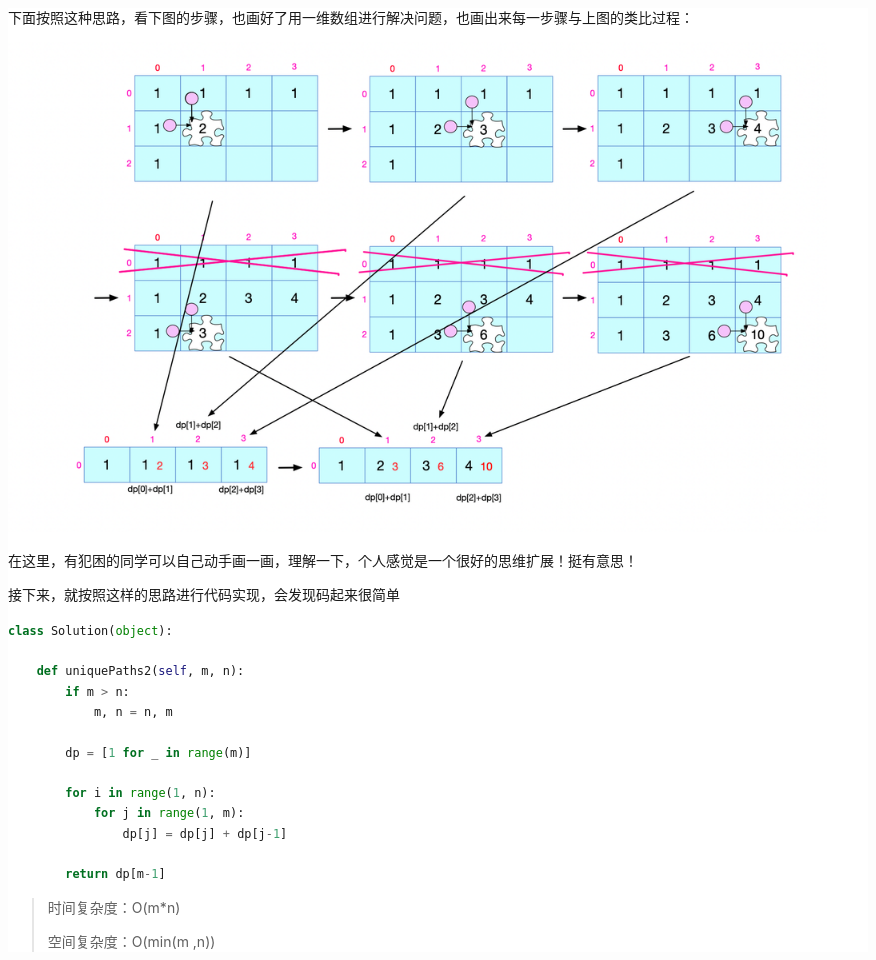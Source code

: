 下面按照这种思路，看下图的步骤，也画好了用一维数组进行解决问题，也画出来每一步骤与上图的类比过程：

<img src="./img/动态规划总结文档-15.png" style="zoom:80%;" />

在这里，有犯困的同学可以自己动手画一画，理解一下，个人感觉是一个很好的思维扩展！挺有意思！

接下来，就按照这样的思路进行代码实现，会发现码起来很简单

```python
class Solution(object):

    def uniquePaths2(self, m, n):
        if m > n:
            m, n = n, m

        dp = [1 for _ in range(m)]

        for i in range(1, n):
            for j in range(1, m):
                dp[j] = dp[j] + dp[j-1]

        return dp[m-1]
```

> 时间复杂度：O(m*n)
>
> 空间复杂度：O(min(m ,n))
